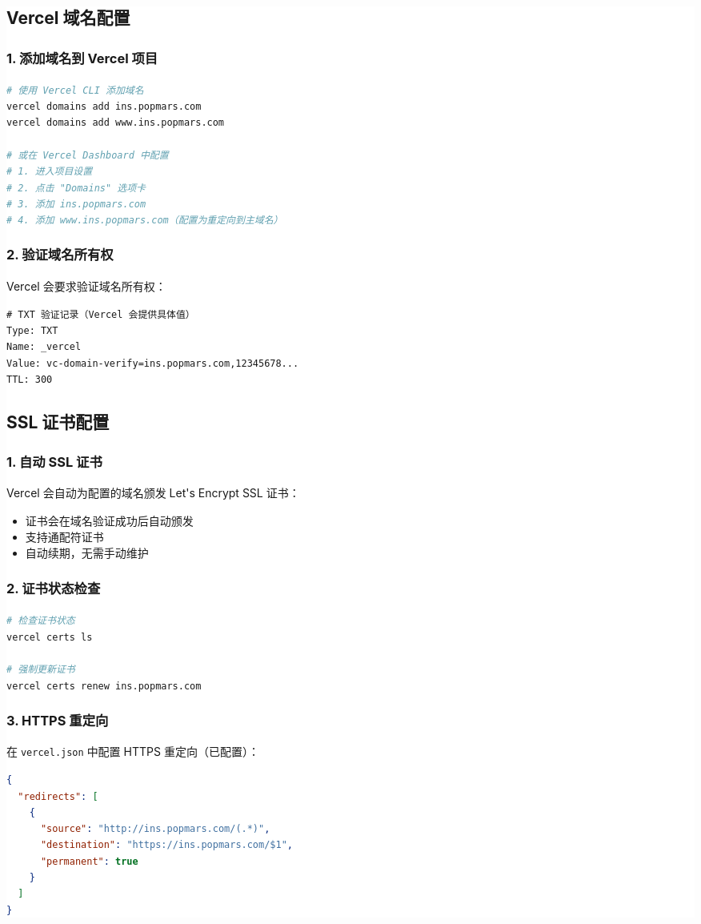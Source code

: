 ## Vercel 域名配置

### 1. 添加域名到 Vercel 项目

```bash
# 使用 Vercel CLI 添加域名
vercel domains add ins.popmars.com
vercel domains add www.ins.popmars.com

# 或在 Vercel Dashboard 中配置
# 1. 进入项目设置
# 2. 点击 "Domains" 选项卡
# 3. 添加 ins.popmars.com
# 4. 添加 www.ins.popmars.com（配置为重定向到主域名）
```

### 2. 验证域名所有权

Vercel 会要求验证域名所有权：

```dns
# TXT 验证记录（Vercel 会提供具体值）
Type: TXT
Name: _vercel
Value: vc-domain-verify=ins.popmars.com,12345678...
TTL: 300
```

## SSL 证书配置

### 1. 自动 SSL 证书

Vercel 会自动为配置的域名颁发 Let's Encrypt SSL 证书：

- 证书会在域名验证成功后自动颁发
- 支持通配符证书
- 自动续期，无需手动维护

### 2. 证书状态检查

```bash
# 检查证书状态
vercel certs ls

# 强制更新证书
vercel certs renew ins.popmars.com
```

### 3. HTTPS 重定向

在 `vercel.json` 中配置 HTTPS 重定向（已配置）：

```json
{
  "redirects": [
    {
      "source": "http://ins.popmars.com/(.*)",
      "destination": "https://ins.popmars.com/$1",
      "permanent": true
    }
  ]
}
```
